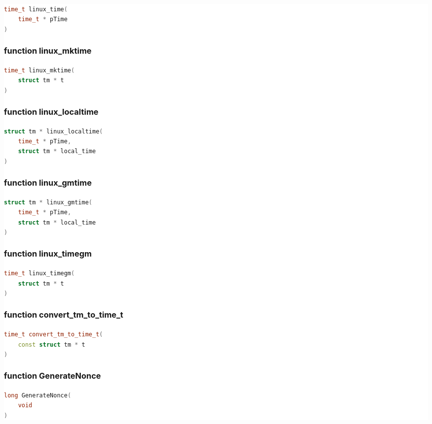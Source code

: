 ```cpp
time_t linux_time(
    time_t * pTime
)
```


### function linux_mktime

```cpp
time_t linux_mktime(
    struct tm * t
)
```


### function linux_localtime

```cpp
struct tm * linux_localtime(
    time_t * pTime,
    struct tm * local_time
)
```


### function linux_gmtime

```cpp
struct tm * linux_gmtime(
    time_t * pTime,
    struct tm * local_time
)
```


### function linux_timegm

```cpp
time_t linux_timegm(
    struct tm * t
)
```


### function convert_tm_to_time_t

```cpp
time_t convert_tm_to_time_t(
    const struct tm * t
)
```


### function GenerateNonce

```cpp
long GenerateNonce(
    void 
)
```
